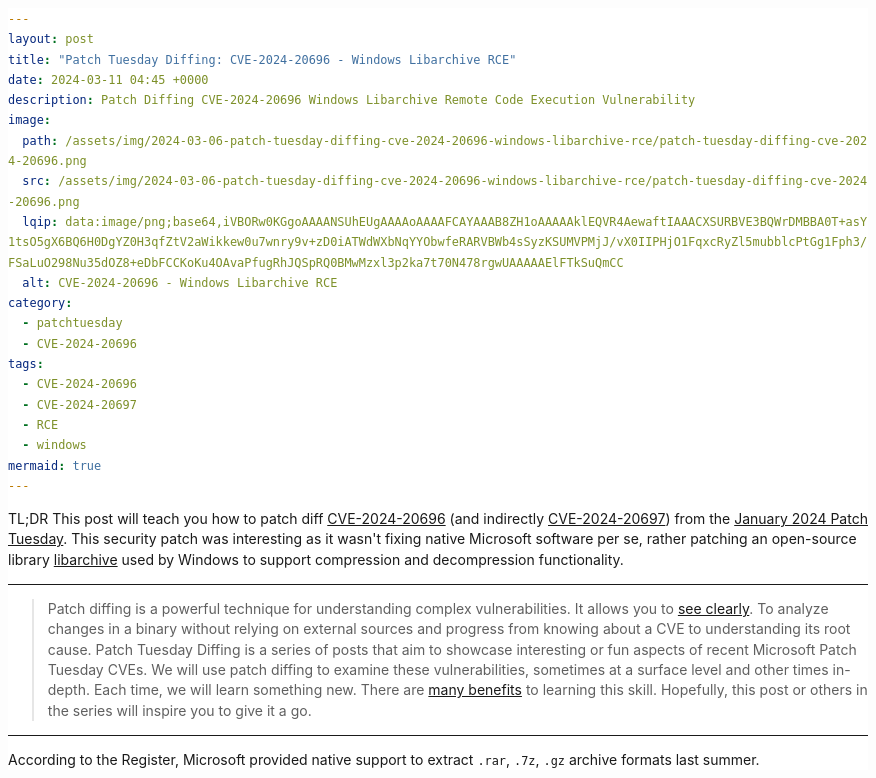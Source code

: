 ```yaml
---
layout: post
title: "Patch Tuesday Diffing: CVE-2024-20696 - Windows Libarchive RCE"
date: 2024-03-11 04:45 +0000
description: Patch Diffing CVE-2024-20696 Windows Libarchive Remote Code Execution Vulnerability
image:
  path: /assets/img/2024-03-06-patch-tuesday-diffing-cve-2024-20696-windows-libarchive-rce/patch-tuesday-diffing-cve-2024-20696.png
  src: /assets/img/2024-03-06-patch-tuesday-diffing-cve-2024-20696-windows-libarchive-rce/patch-tuesday-diffing-cve-2024-20696.png
  lqip: data:image/png;base64,iVBORw0KGgoAAAANSUhEUgAAAAoAAAAFCAYAAAB8ZH1oAAAAAklEQVR4AewaftIAAACXSURBVE3BQWrDMBBA0T+asY1tsO5gX6BQ6H0DgYZ0H3qfZtV2aWikkew0u7wnry9v+zD0iATWdWXbNqYYObwfeRARVBWb4sSyzKSUMVPMjJ/vX0IIPHjO1FqxcRyZl5mubblcPtGg1Fph3/FSaLuO298Nu35dOZ8+eDbFCCKoKu4OAvaPfugRhJQSpRQ0BMwMzxl3p2ka7t70N478rgwUAAAAAElFTkSuQmCC
  alt: CVE-2024-20696 - Windows Libarchive RCE
category:
  - patchtuesday
  - CVE-2024-20696
tags:
  - CVE-2024-20696
  - CVE-2024-20697
  - RCE
  - windows
mermaid: true
---
```


TL;DR This post will teach you how to patch diff [CVE-2024-20696](https://msrc.microsoft.com/update-guide/en-US/advisory/CVE-2024-20696) (and indirectly [CVE-2024-20697](https://msrc.microsoft.com/update-guide/en-US/advisory/CVE-2024-20697)) from the [January 2024 Patch Tuesday](https://msrc.microsoft.com/update-guide/releaseNote/2024-Jan). This security patch was interesting as it wasn't fixing native Microsoft software per se, rather patching an open-source library [libarchive](https://github.com/libarchive/libarchive) used by Windows to support compression and decompression functionality. 

---

> Patch diffing is a powerful technique for understanding complex vulnerabilities. It allows you to [see clearly](https://cve-north-stars.github.io/docs/Conclusion#patch-diff-in-the-dark). To analyze changes in a binary without relying on external sources and progress from knowing about a CVE to understanding its root cause. Patch Tuesday Diffing is a series of posts that aim to showcase interesting or fun aspects of recent Microsoft Patch Tuesday CVEs. We will use patch diffing to examine these vulnerabilities, sometimes at a surface level and other times in-depth. Each time, we will learn something new. There are [many benefits](https://cve-north-stars.github.io/docs/Patch-Diffing#benefits) to learning this skill. Hopefully, this post or others in the series will inspire you to give it a go.

---

According to the Register, Microsoft provided native support to extract `.rar`, `.7z`, `.gz` archive formats last summer. 

